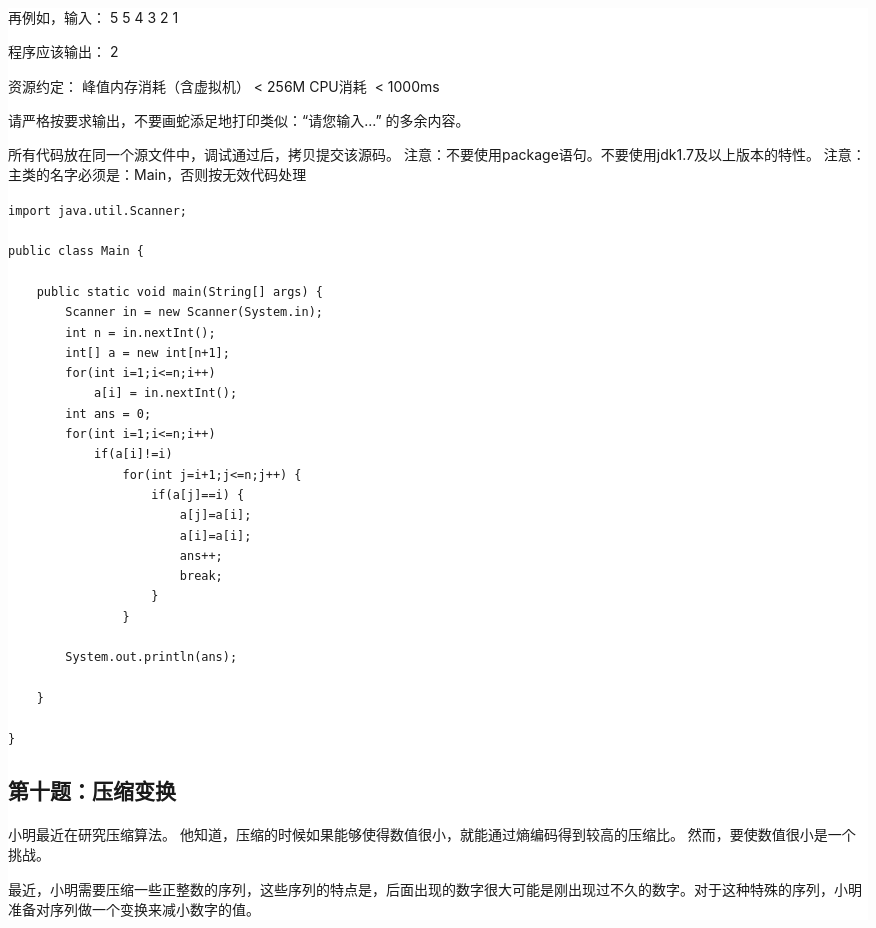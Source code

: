 再例如，输入：
5
5 4 3 2 1

程序应该输出：
2

资源约定：
峰值内存消耗（含虚拟机） < 256M
CPU消耗  < 1000ms

请严格按要求输出，不要画蛇添足地打印类似：“请您输入...” 的多余内容。

所有代码放在同一个源文件中，调试通过后，拷贝提交该源码。
注意：不要使用package语句。不要使用jdk1.7及以上版本的特性。
注意：主类的名字必须是：Main，否则按无效代码处理

```
import java.util.Scanner;

public class Main {

	public static void main(String[] args) {
		Scanner in = new Scanner(System.in);
		int n = in.nextInt();
		int[] a = new int[n+1];
		for(int i=1;i<=n;i++)
			a[i] = in.nextInt();
		int ans = 0;
		for(int i=1;i<=n;i++)
			if(a[i]!=i) 
				for(int j=i+1;j<=n;j++) {
					if(a[j]==i) {
						a[j]=a[i];
						a[i]=a[i];
						ans++;
						break;
					}
				}

		System.out.println(ans);

	}

}
```

## **第十题：压缩变换**

小明最近在研究压缩算法。
他知道，压缩的时候如果能够使得数值很小，就能通过熵编码得到较高的压缩比。
然而，要使数值很小是一个挑战。

最近，小明需要压缩一些正整数的序列，这些序列的特点是，后面出现的数字很大可能是刚出现过不久的数字。对于这种特殊的序列，小明准备对序列做一个变换来减小数字的值。

